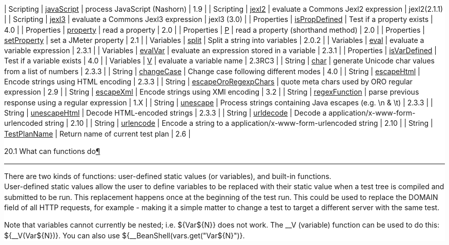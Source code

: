 | Scripting | [javaScript](#__javaScript) | process JavaScript (Nashorn) | 1.9 |
| Scripting | [jexl2](#__jexl2) | evaluate a Commons Jexl2 expression | jexl2(2.1.1) |
| Scripting | [jexl3](#__jexl3) | evaluate a Commons Jexl3 expression | jexl3 (3.0) |
| Properties | [isPropDefined](#__isPropDefined) | Test if a property exists | 4.0 |
| Properties | [property](#__property) | read a property | 2.0 |
| Properties | [P](#__P) | read a property (shorthand method) | 2.0 |
| Properties | [setProperty](#__setProperty) | set a JMeter property | 2.1 |
| Variables | [split](#__split) | Split a string into variables | 2.0.2 |
| Variables | [eval](#__eval) | evaluate a variable expression | 2.3.1 |
| Variables | [evalVar](#__evalVar) | evaluate an expression stored in a variable | 2.3.1 |
| Properties | [isVarDefined](#__isVarDefined) | Test if a variable exists | 4.0 |
| Variables | [V](#__V) | evaluate a variable name | 2.3RC3 |
| String | [char](#__char) | generate Unicode char values from a list of numbers | 2.3.3 |
| String | [changeCase](#__changeCase) | Change case following different modes | 4.0 |
| String | [escapeHtml](#__escapeHtml) | Encode strings using HTML encoding | 2.3.3 |
| String | [escapeOroRegexpChars](#__escapeOroRegexpChars) | quote meta chars used by ORO regular expression | 2.9 |
| String | [escapeXml](#__escapeXml) | Encode strings using XMl encoding | 3.2 |
| String | [regexFunction](#__regexFunction) | parse previous response using a regular expression | 1.X |
| String | [unescape](#__unescape) | Process strings containing Java escapes (e.g. \\n & \\t) | 2.3.3 |
| String | [unescapeHtml](#__unescapeHtml) | Decode HTML-encoded strings | 2.3.3 |
| String | [urldecode](#__urldecode) | Decode a application/x-www-form-urlencoded string | 2.10 |
| String | [urlencode](#__urlencode) | Encode a string to a application/x-www-form-urlencoded string | 2.10 |
| String | [TestPlanName](#__TestPlanName) | Return name of current test plan | 2.6 |

20.1 What can functions do[¶](#what_can_do "Link to here")

-----------------------------------------------------------

There are two kinds of functions: user-defined static values (or variables), and built-in functions.  
User-defined static values allow the user to define variables to be replaced with their static value when a test tree is compiled and submitted to be run. This replacement happens once at the beginning of the test run. This could be used to replace the DOMAIN field of all HTTP requests, for example - making it a simple matter to change a test to target a different server with the same test.

Note that variables cannot currently be nested; i.e. ${Var${N}} does not work. The \_\_V (variable) function can be used to do this: ${\_\_V(Var${N})}. You can also use ${\_\_BeanShell(vars.get("Var${N}")}.
